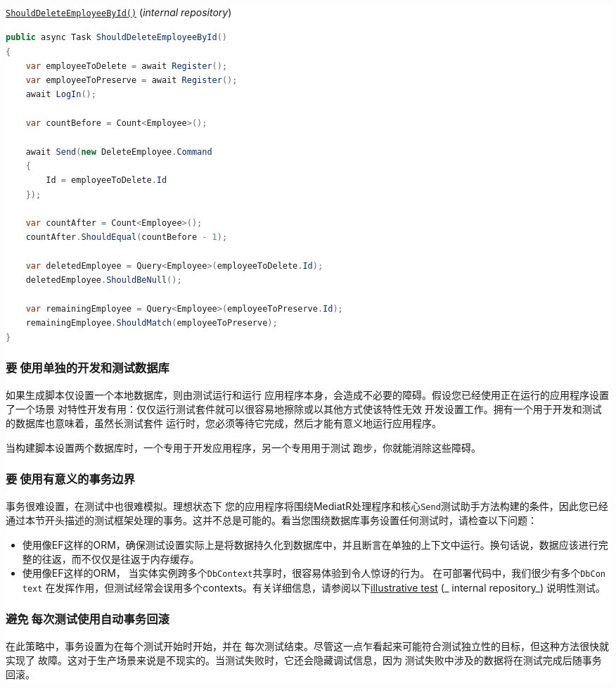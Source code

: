 [`ShouldDeleteEmployeeById()`](https://bitbucket.org/headspring/headstart-employee-directory/src/35734e21140fb7bff6a7db61a0adf8a96a91f39a/src/EmployeeDirectory.Tests/Features/Employee/DeleteEmployeeTests.cs#lines-14:35)
(_internal repository_)

```csharp
public async Task ShouldDeleteEmployeeById()
{
    var employeeToDelete = await Register();
    var employeeToPreserve = await Register();
    await LogIn();

    var countBefore = Count<Employee>();

    await Send(new DeleteEmployee.Command
    {
        Id = employeeToDelete.Id
    });

    var countAfter = Count<Employee>();
    countAfter.ShouldEqual(countBefore - 1);

    var deletedEmployee = Query<Employee>(employeeToDelete.Id);
    deletedEmployee.ShouldBeNull();

    var remainingEmployee = Query<Employee>(employeeToPreserve.Id);
    remainingEmployee.ShouldMatch(employeeToPreserve);
}
```

### **要** 使用单独的开发和测试数据库

如果生成脚本仅设置一个本地数据库，则由测试运行和运行 应用程序本身，会造成不必要的障碍。假设您已经使用正在运行的应用程序设置了一个场景 对特性开发有用：仅仅运行测试套件就可以很容易地擦除或以其他方式使该特性无效
开发设置工作。拥有一个用于开发和测试的数据库也意味着，虽然长测试套件 运行时，您必须等待它完成，然后才能有意义地运行应用程序。

当构建脚本设置两个数据库时，一个专用于开发应用程序，另一个专用用于测试 跑步，你就能消除这些障碍。

### **要** 使用有意义的事务边界

事务很难设置，在测试中也很难模拟。理想状态下 您的应用程序将围绕MediatR处理程序和核心`Send`测试助手方法构建的条件，因此您已经
通过本节开头描述的测试框架处理的事务。这并不总是可能的。看当您围绕数据库事务设置任何测试时，请检查以下问题：

* 使用像EF这样的ORM，确保测试设置实际上是将数据持久化到数据库中，并且断言在单独的上下文中运行。换句话说，数据应该进行完整的往返，而不仅仅是往返于内存缓存。
* 使用像EF这样的ORM， 当实体实例跨多个`DbContext`共享时，很容易体验到令人惊讶的行为。 在可部署代码中，我们很少有多个`DbContext`
  在发挥作用，但测试经常会误用多个contexts。有关详细信息，请参阅以下[illustrative test](https://bitbucket.org/headspring/headstart/src/1bdb118daf023a9f5c92df2ed28f54c6c48a1b63/src/16.%20ORMs/5.%20LeakyAbstractionTests.cs#lines-73) (_
  internal repository_) 说明性测试。

### **避免** 每次测试使用自动事务回滚

在此策略中，事务设置为在每个测试开始时开始，并在 每次测试结束。尽管这一点乍看起来可能符合测试独立性的目标，但这种方法很快就实现了 故障。这对于生产场景来说是不现实的。当测试失败时，它还会隐藏调试信息，因为
测试失败中涉及的数据将在测试完成后随事务回滚。
